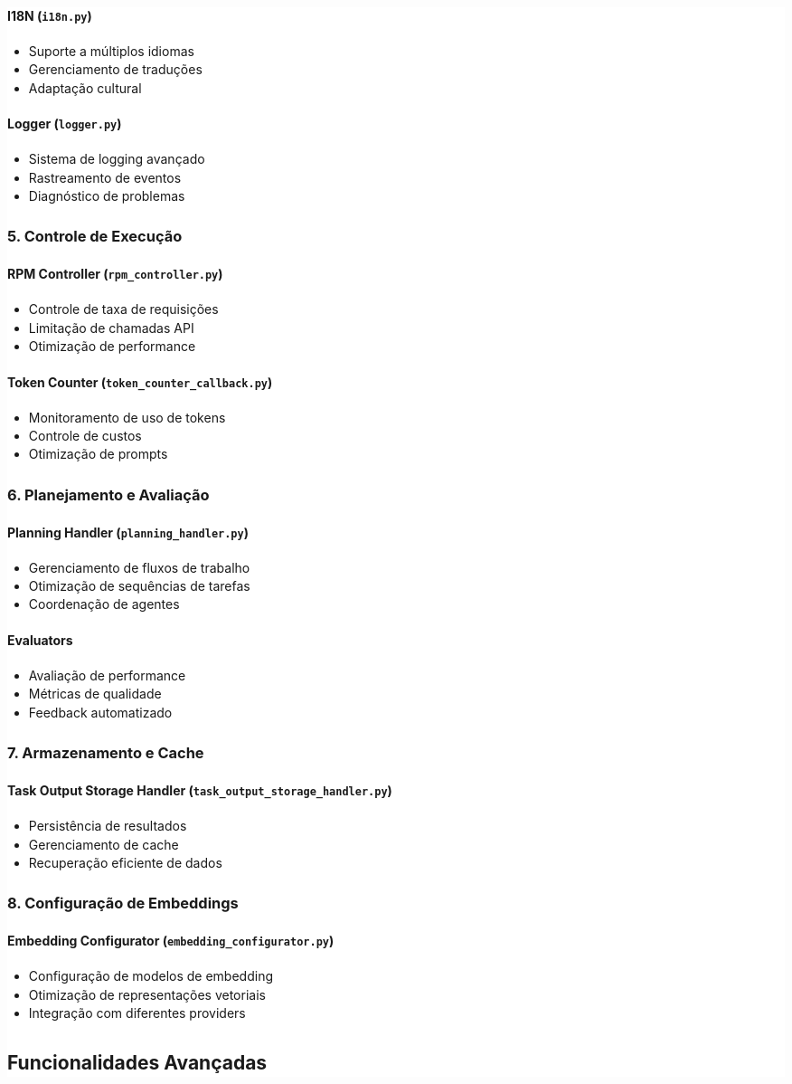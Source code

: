 #### I18N (`i18n.py`)
- Suporte a múltiplos idiomas
- Gerenciamento de traduções
- Adaptação cultural

#### Logger (`logger.py`)
- Sistema de logging avançado
- Rastreamento de eventos
- Diagnóstico de problemas

### 5. Controle de Execução

#### RPM Controller (`rpm_controller.py`)
- Controle de taxa de requisições
- Limitação de chamadas API
- Otimização de performance

#### Token Counter (`token_counter_callback.py`)
- Monitoramento de uso de tokens
- Controle de custos
- Otimização de prompts

### 6. Planejamento e Avaliação

#### Planning Handler (`planning_handler.py`)
- Gerenciamento de fluxos de trabalho
- Otimização de sequências de tarefas
- Coordenação de agentes

#### Evaluators
- Avaliação de performance
- Métricas de qualidade
- Feedback automatizado

### 7. Armazenamento e Cache

#### Task Output Storage Handler (`task_output_storage_handler.py`)
- Persistência de resultados
- Gerenciamento de cache
- Recuperação eficiente de dados

### 8. Configuração de Embeddings

#### Embedding Configurator (`embedding_configurator.py`)
- Configuração de modelos de embedding
- Otimização de representações vetoriais
- Integração com diferentes providers

## Funcionalidades Avançadas
